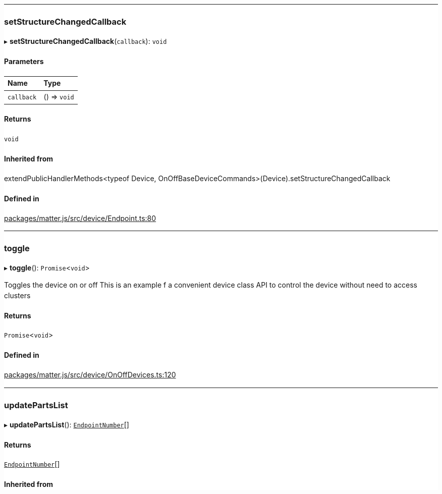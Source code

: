 ___

### setStructureChangedCallback

▸ **setStructureChangedCallback**(`callback`): `void`

#### Parameters

| Name | Type |
| :------ | :------ |
| `callback` | () => `void` |

#### Returns

`void`

#### Inherited from

extendPublicHandlerMethods<typeof Device, OnOffBaseDeviceCommands\>(Device).setStructureChangedCallback

#### Defined in

[packages/matter.js/src/device/Endpoint.ts:80](https://github.com/project-chip/matter.js/blob/16d5b0d/packages/matter.js/src/device/Endpoint.ts#L80)

___

### toggle

▸ **toggle**(): `Promise`<`void`\>

Toggles the device on or off
This is an example f a convenient device class API to control the device without need to access clusters

#### Returns

`Promise`<`void`\>

#### Defined in

[packages/matter.js/src/device/OnOffDevices.ts:120](https://github.com/project-chip/matter.js/blob/16d5b0d/packages/matter.js/src/device/OnOffDevices.ts#L120)

___

### updatePartsList

▸ **updatePartsList**(): [`EndpointNumber`](../modules/datatype_export.md#endpointnumber)[]

#### Returns

[`EndpointNumber`](../modules/datatype_export.md#endpointnumber)[]

#### Inherited from
